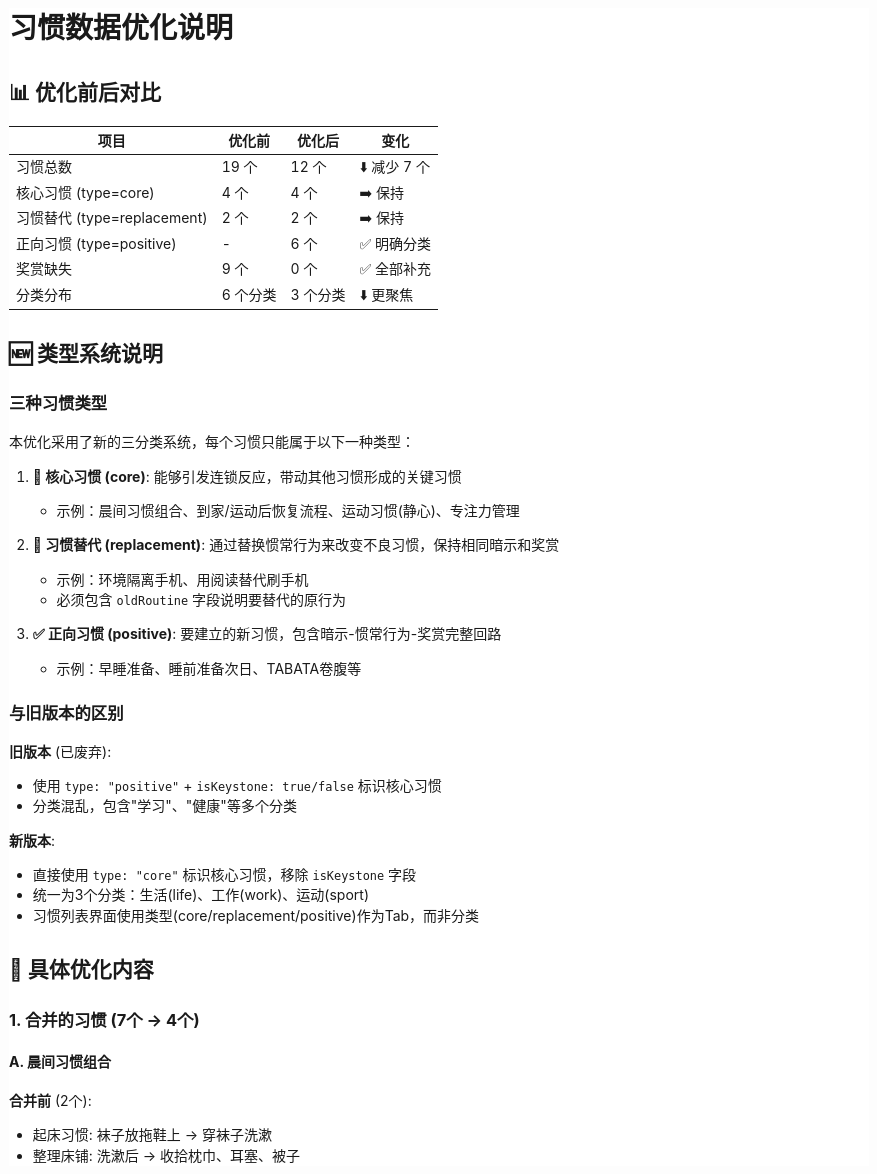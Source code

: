 # 习惯数据优化说明

## 📊 优化前后对比

| 项目 | 优化前 | 优化后 | 变化 |
|------|--------|--------|------|
| 习惯总数 | 19 个 | 12 个 | ⬇️ 减少 7 个 |
| 核心习惯 (type=core) | 4 个 | 4 个 | ➡️ 保持 |
| 习惯替代 (type=replacement) | 2 个 | 2 个 | ➡️ 保持 |
| 正向习惯 (type=positive) | - | 6 个 | ✅ 明确分类 |
| 奖赏缺失 | 9 个 | 0 个 | ✅ 全部补充 |
| 分类分布 | 6 个分类 | 3 个分类 | ⬇️ 更聚焦 |

## 🆕 类型系统说明

### 三种习惯类型

本优化采用了新的三分类系统，每个习惯只能属于以下一种类型：

1. **💎 核心习惯 (core)**: 能够引发连锁反应，带动其他习惯形成的关键习惯
   - 示例：晨间习惯组合、到家/运动后恢复流程、运动习惯(静心)、专注力管理

2. **🔄 习惯替代 (replacement)**: 通过替换惯常行为来改变不良习惯，保持相同暗示和奖赏
   - 示例：环境隔离手机、用阅读替代刷手机
   - 必须包含 `oldRoutine` 字段说明要替代的原行为

3. **✅ 正向习惯 (positive)**: 要建立的新习惯，包含暗示-惯常行为-奖赏完整回路
   - 示例：早睡准备、睡前准备次日、TABATA卷腹等

### 与旧版本的区别

**旧版本** (已废弃):
- 使用 `type: "positive"` + `isKeystone: true/false` 标识核心习惯
- 分类混乱，包含"学习"、"健康"等多个分类

**新版本**:
- 直接使用 `type: "core"` 标识核心习惯，移除 `isKeystone` 字段
- 统一为3个分类：生活(life)、工作(work)、运动(sport)
- 习惯列表界面使用类型(core/replacement/positive)作为Tab，而非分类

## 🔄 具体优化内容

### 1. 合并的习惯 (7个 → 4个)

#### A. 晨间习惯组合
**合并前** (2个):
- 起床习惯: 袜子放拖鞋上 → 穿袜子洗漱
- 整理床铺: 洗漱后 → 收拾枕巾、耳塞、被子
